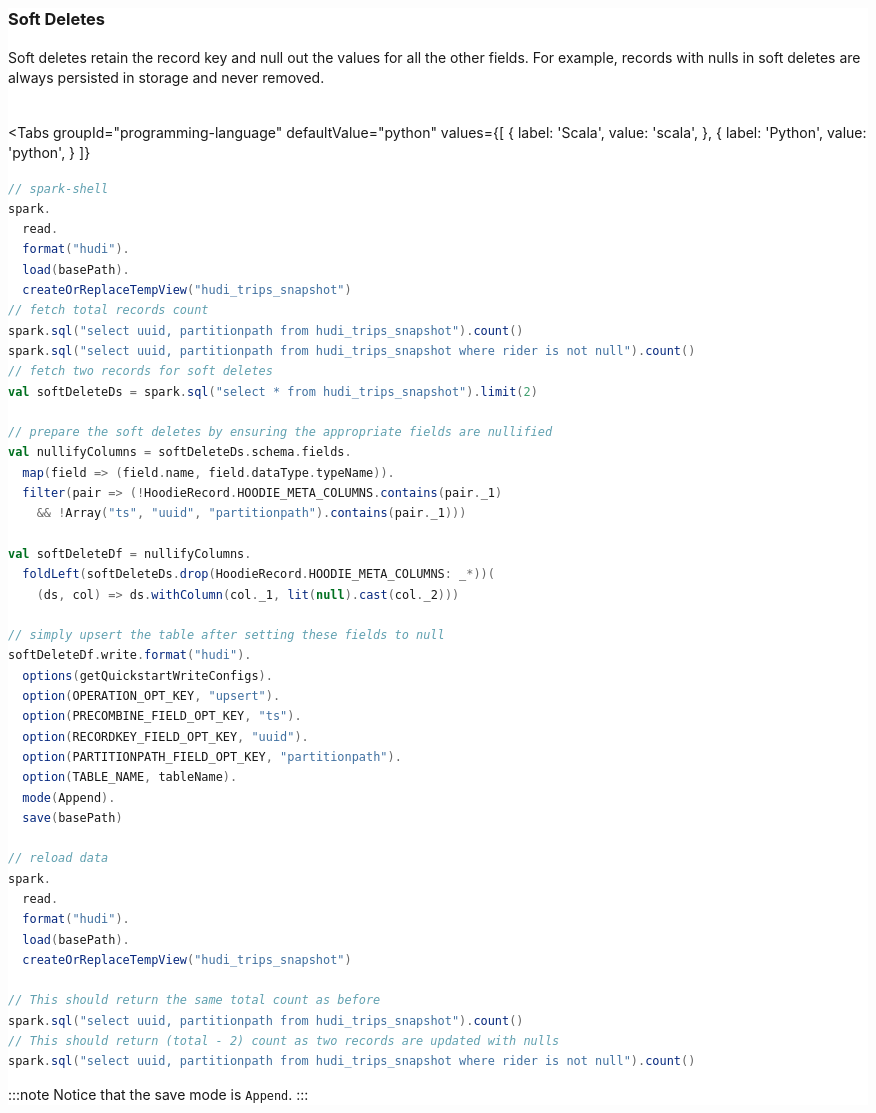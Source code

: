 ### Soft Deletes

Soft deletes retain the record key and null out the values for all the other fields. For example, records with nulls in soft deletes are always persisted in storage and never removed.<br/><br/>

<Tabs
groupId="programming-language"
defaultValue="python"
values={[
{ label: 'Scala', value: 'scala', },
{ label: 'Python', value: 'python', }
]}
>

<TabItem value="scala">

```scala
// spark-shell
spark.
  read.
  format("hudi").
  load(basePath).
  createOrReplaceTempView("hudi_trips_snapshot")
// fetch total records count
spark.sql("select uuid, partitionpath from hudi_trips_snapshot").count()
spark.sql("select uuid, partitionpath from hudi_trips_snapshot where rider is not null").count()
// fetch two records for soft deletes
val softDeleteDs = spark.sql("select * from hudi_trips_snapshot").limit(2)

// prepare the soft deletes by ensuring the appropriate fields are nullified
val nullifyColumns = softDeleteDs.schema.fields.
  map(field => (field.name, field.dataType.typeName)).
  filter(pair => (!HoodieRecord.HOODIE_META_COLUMNS.contains(pair._1)
    && !Array("ts", "uuid", "partitionpath").contains(pair._1)))

val softDeleteDf = nullifyColumns.
  foldLeft(softDeleteDs.drop(HoodieRecord.HOODIE_META_COLUMNS: _*))(
    (ds, col) => ds.withColumn(col._1, lit(null).cast(col._2)))

// simply upsert the table after setting these fields to null
softDeleteDf.write.format("hudi").
  options(getQuickstartWriteConfigs).
  option(OPERATION_OPT_KEY, "upsert").
  option(PRECOMBINE_FIELD_OPT_KEY, "ts").
  option(RECORDKEY_FIELD_OPT_KEY, "uuid").
  option(PARTITIONPATH_FIELD_OPT_KEY, "partitionpath").
  option(TABLE_NAME, tableName).
  mode(Append).
  save(basePath)

// reload data
spark.
  read.
  format("hudi").
  load(basePath).
  createOrReplaceTempView("hudi_trips_snapshot")

// This should return the same total count as before
spark.sql("select uuid, partitionpath from hudi_trips_snapshot").count()
// This should return (total - 2) count as two records are updated with nulls
spark.sql("select uuid, partitionpath from hudi_trips_snapshot where rider is not null").count()
```
:::note
Notice that the save mode is `Append`.
:::